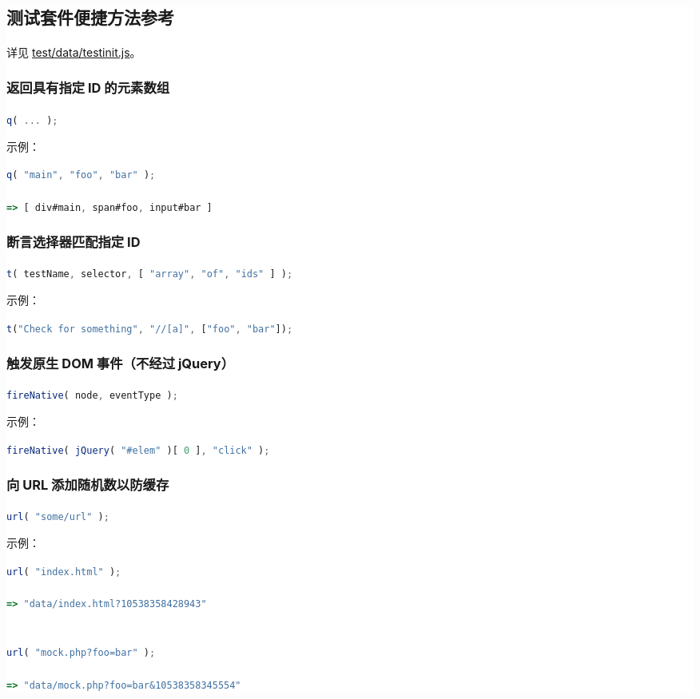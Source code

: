 ## 测试套件便捷方法参考

详见 [test/data/testinit.js](https://raw.githubusercontent.com/jquery/jquery/main/test/data/testinit.js)。

### 返回具有指定 ID 的元素数组

```js
q( ... );
```

示例：

```js
q( "main", "foo", "bar" );

=> [ div#main, span#foo, input#bar ]
```

### 断言选择器匹配指定 ID

```js
t( testName, selector, [ "array", "of", "ids" ] );
```

示例：

```js
t("Check for something", "//[a]", ["foo", "bar"]);
```

### 触发原生 DOM 事件（不经过 jQuery）

```js
fireNative( node, eventType );
```

示例：

```js
fireNative( jQuery( "#elem" )[ 0 ], "click" );
```

### 向 URL 添加随机数以防缓存

```js
url( "some/url" );
```

示例：

```js
url( "index.html" );

=> "data/index.html?10538358428943"


url( "mock.php?foo=bar" );

=> "data/mock.php?foo=bar&10538358345554"
```
